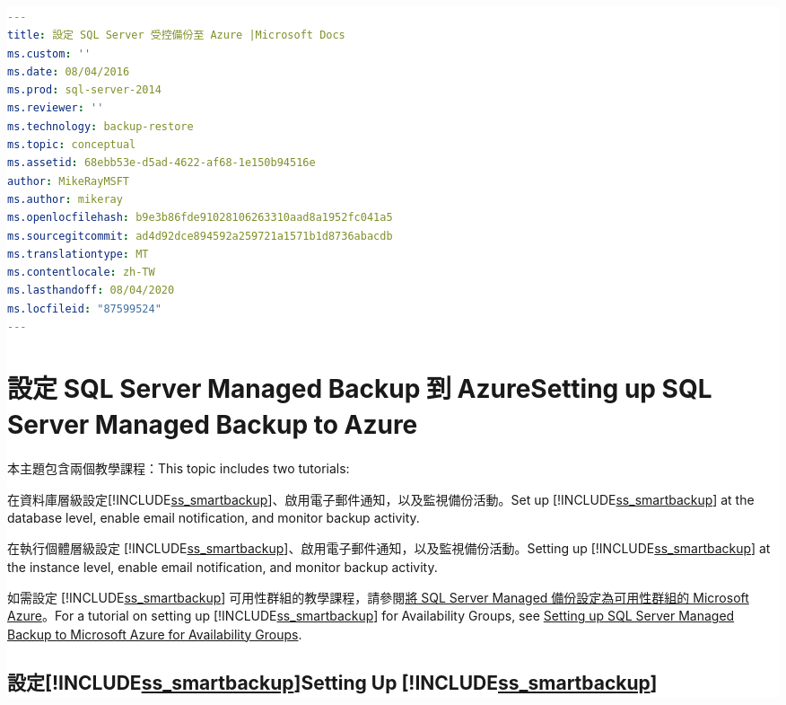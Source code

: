 ```yaml
---
title: 設定 SQL Server 受控備份至 Azure |Microsoft Docs
ms.custom: ''
ms.date: 08/04/2016
ms.prod: sql-server-2014
ms.reviewer: ''
ms.technology: backup-restore
ms.topic: conceptual
ms.assetid: 68ebb53e-d5ad-4622-af68-1e150b94516e
author: MikeRayMSFT
ms.author: mikeray
ms.openlocfilehash: b9e3b86fde91028106263310aad8a1952fc041a5
ms.sourcegitcommit: ad4d92dce894592a259721a1571b1d8736abacdb
ms.translationtype: MT
ms.contentlocale: zh-TW
ms.lasthandoff: 08/04/2020
ms.locfileid: "87599524"
---
```

# <a name="setting-up-sql-server-managed-backup-to-azure"></a><span data-ttu-id="24917-102">設定 SQL Server Managed Backup 到 Azure</span><span class="sxs-lookup"><span data-stu-id="24917-102">Setting up SQL Server Managed Backup to Azure</span></span>
  <span data-ttu-id="24917-103">本主題包含兩個教學課程：</span><span class="sxs-lookup"><span data-stu-id="24917-103">This topic includes two tutorials:</span></span>  
  
 <span data-ttu-id="24917-104">在資料庫層級設定[!INCLUDE[ss_smartbackup](../../includes/ss-smartbackup-md.md)]、啟用電子郵件通知，以及監視備份活動。</span><span class="sxs-lookup"><span data-stu-id="24917-104">Set up [!INCLUDE[ss_smartbackup](../../includes/ss-smartbackup-md.md)] at the database level, enable email notification, and monitor backup activity.</span></span>  
  
 <span data-ttu-id="24917-105">在執行個體層級設定 [!INCLUDE[ss_smartbackup](../../includes/ss-smartbackup-md.md)]、啟用電子郵件通知，以及監視備份活動。</span><span class="sxs-lookup"><span data-stu-id="24917-105">Setting up  [!INCLUDE[ss_smartbackup](../../includes/ss-smartbackup-md.md)] at the instance level, enable email notification, and monitor backup activity.</span></span>  
  
 <span data-ttu-id="24917-106">如需設定 [!INCLUDE[ss_smartbackup](../../includes/ss-smartbackup-md.md)] 可用性群組的教學課程，請參閱[將 SQL Server Managed 備份設定為可用性群組的 Microsoft Azure](../../database-engine/setting-up-sql-server-managed-backup-to-windows-azure-for-availability-groups.md)。</span><span class="sxs-lookup"><span data-stu-id="24917-106">For a tutorial on setting up [!INCLUDE[ss_smartbackup](../../includes/ss-smartbackup-md.md)] for Availability Groups, see [Setting up SQL Server Managed Backup to Microsoft Azure for Availability Groups](../../database-engine/setting-up-sql-server-managed-backup-to-windows-azure-for-availability-groups.md).</span></span>  
  
## <a name="setting-up-ss_smartbackup"></a><span data-ttu-id="24917-107">設定[!INCLUDE[ss_smartbackup](../../includes/ss-smartbackup-md.md)]</span><span class="sxs-lookup"><span data-stu-id="24917-107">Setting Up [!INCLUDE[ss_smartbackup](../../includes/ss-smartbackup-md.md)]</span></span>  
  